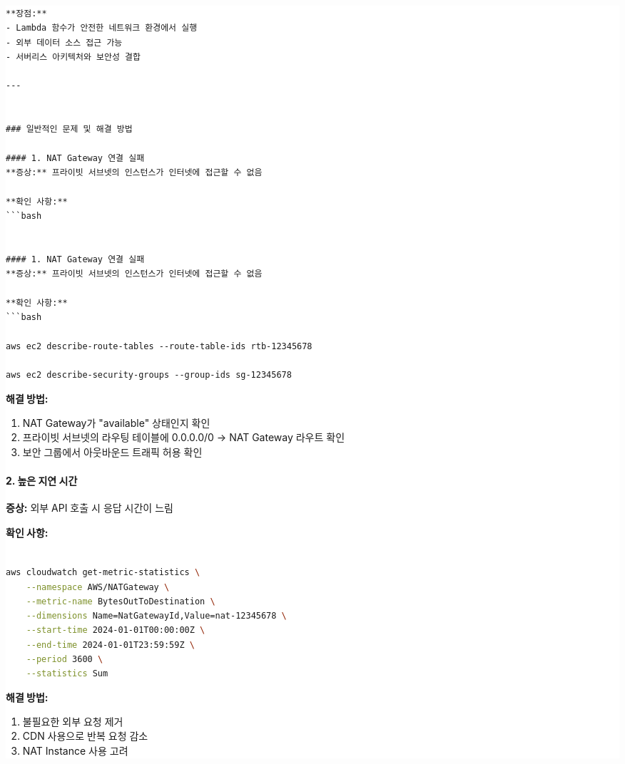 ```
**장점:**
- Lambda 함수가 안전한 네트워크 환경에서 실행
- 외부 데이터 소스 접근 가능
- 서버리스 아키텍처와 보안성 결합

---


### 일반적인 문제 및 해결 방법

#### 1. NAT Gateway 연결 실패
**증상:** 프라이빗 서브넷의 인스턴스가 인터넷에 접근할 수 없음

**확인 사항:**
```bash


#### 1. NAT Gateway 연결 실패
**증상:** 프라이빗 서브넷의 인스턴스가 인터넷에 접근할 수 없음

**확인 사항:**
```bash

aws ec2 describe-route-tables --route-table-ids rtb-12345678

aws ec2 describe-security-groups --group-ids sg-12345678
```

**해결 방법:**
1. NAT Gateway가 "available" 상태인지 확인
2. 프라이빗 서브넷의 라우팅 테이블에 0.0.0.0/0 → NAT Gateway 라우트 확인
3. 보안 그룹에서 아웃바운드 트래픽 허용 확인

#### 2. 높은 지연 시간
**증상:** 외부 API 호출 시 응답 시간이 느림

**확인 사항:**
```bash

aws cloudwatch get-metric-statistics \
    --namespace AWS/NATGateway \
    --metric-name BytesOutToDestination \
    --dimensions Name=NatGatewayId,Value=nat-12345678 \
    --start-time 2024-01-01T00:00:00Z \
    --end-time 2024-01-01T23:59:59Z \
    --period 3600 \
    --statistics Sum
```

**해결 방법:**
1. 불필요한 외부 요청 제거
2. CDN 사용으로 반복 요청 감소
3. NAT Instance 사용 고려
